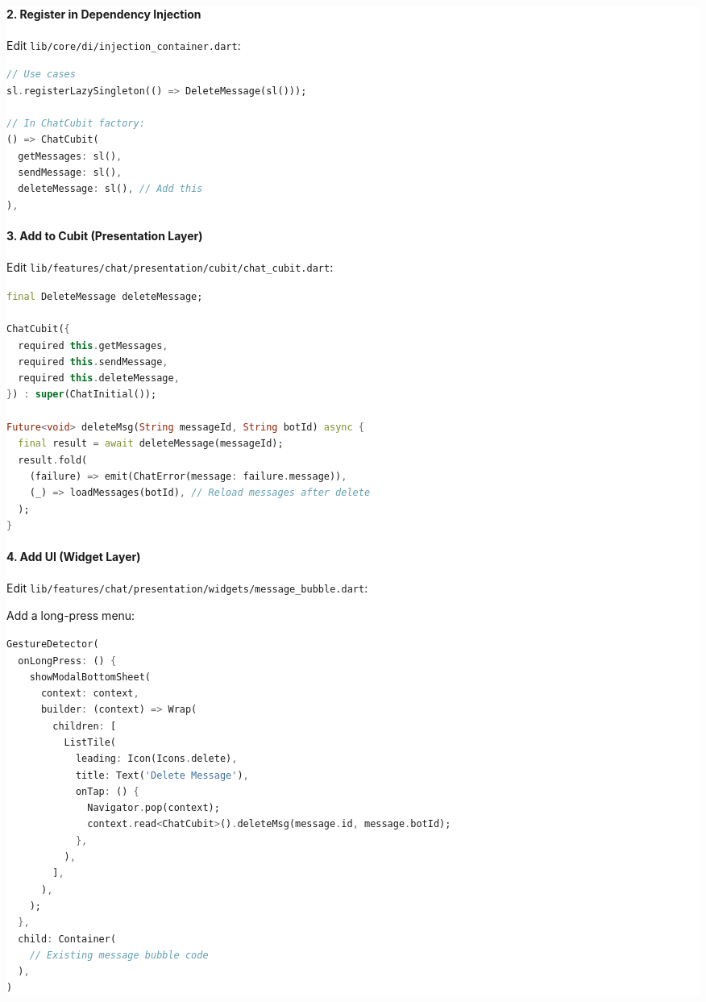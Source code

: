 #### 2. Register in Dependency Injection

Edit `lib/core/di/injection_container.dart`:

```dart
// Use cases
sl.registerLazySingleton(() => DeleteMessage(sl()));

// In ChatCubit factory:
() => ChatCubit(
  getMessages: sl(),
  sendMessage: sl(),
  deleteMessage: sl(), // Add this
),
```

#### 3. Add to Cubit (Presentation Layer)

Edit `lib/features/chat/presentation/cubit/chat_cubit.dart`:

```dart
final DeleteMessage deleteMessage;

ChatCubit({
  required this.getMessages,
  required this.sendMessage,
  required this.deleteMessage,
}) : super(ChatInitial());

Future<void> deleteMsg(String messageId, String botId) async {
  final result = await deleteMessage(messageId);
  result.fold(
    (failure) => emit(ChatError(message: failure.message)),
    (_) => loadMessages(botId), // Reload messages after delete
  );
}
```

#### 4. Add UI (Widget Layer)

Edit `lib/features/chat/presentation/widgets/message_bubble.dart`:

Add a long-press menu:

```dart
GestureDetector(
  onLongPress: () {
    showModalBottomSheet(
      context: context,
      builder: (context) => Wrap(
        children: [
          ListTile(
            leading: Icon(Icons.delete),
            title: Text('Delete Message'),
            onTap: () {
              Navigator.pop(context);
              context.read<ChatCubit>().deleteMsg(message.id, message.botId);
            },
          ),
        ],
      ),
    );
  },
  child: Container(
    // Existing message bubble code
  ),
)
```